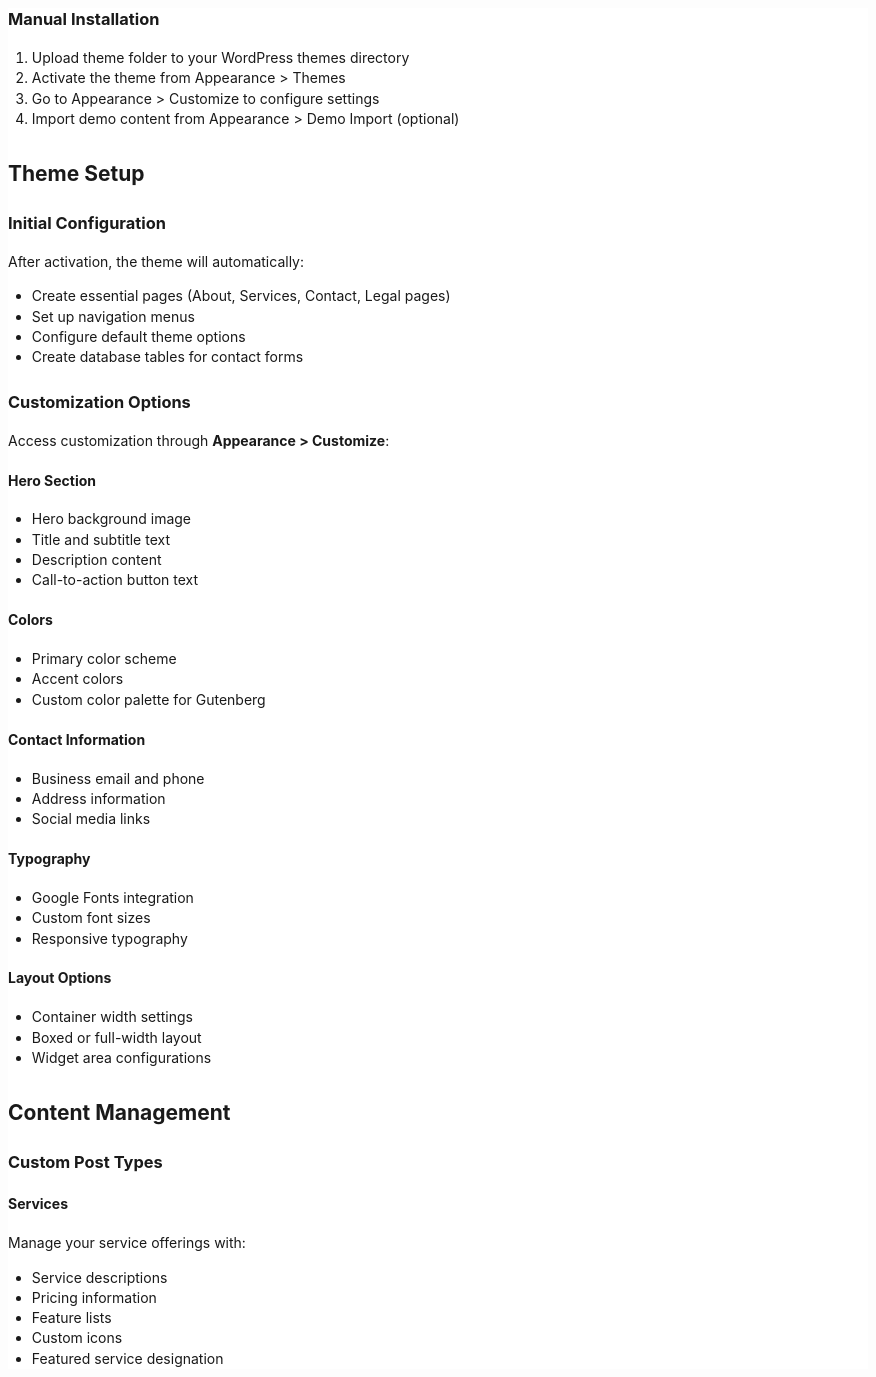 ### Manual Installation
1. Upload theme folder to your WordPress themes directory
2. Activate the theme from Appearance > Themes
3. Go to Appearance > Customize to configure settings
4. Import demo content from Appearance > Demo Import (optional)

## Theme Setup

### Initial Configuration
After activation, the theme will automatically:
- Create essential pages (About, Services, Contact, Legal pages)
- Set up navigation menus
- Configure default theme options
- Create database tables for contact forms

### Customization Options
Access customization through **Appearance > Customize**:

#### Hero Section
- Hero background image
- Title and subtitle text
- Description content
- Call-to-action button text

#### Colors
- Primary color scheme
- Accent colors
- Custom color palette for Gutenberg

#### Contact Information
- Business email and phone
- Address information
- Social media links

#### Typography
- Google Fonts integration
- Custom font sizes
- Responsive typography

#### Layout Options
- Container width settings
- Boxed or full-width layout
- Widget area configurations

## Content Management

### Custom Post Types

#### Services
Manage your service offerings with:
- Service descriptions
- Pricing information
- Feature lists
- Custom icons
- Featured service designation
